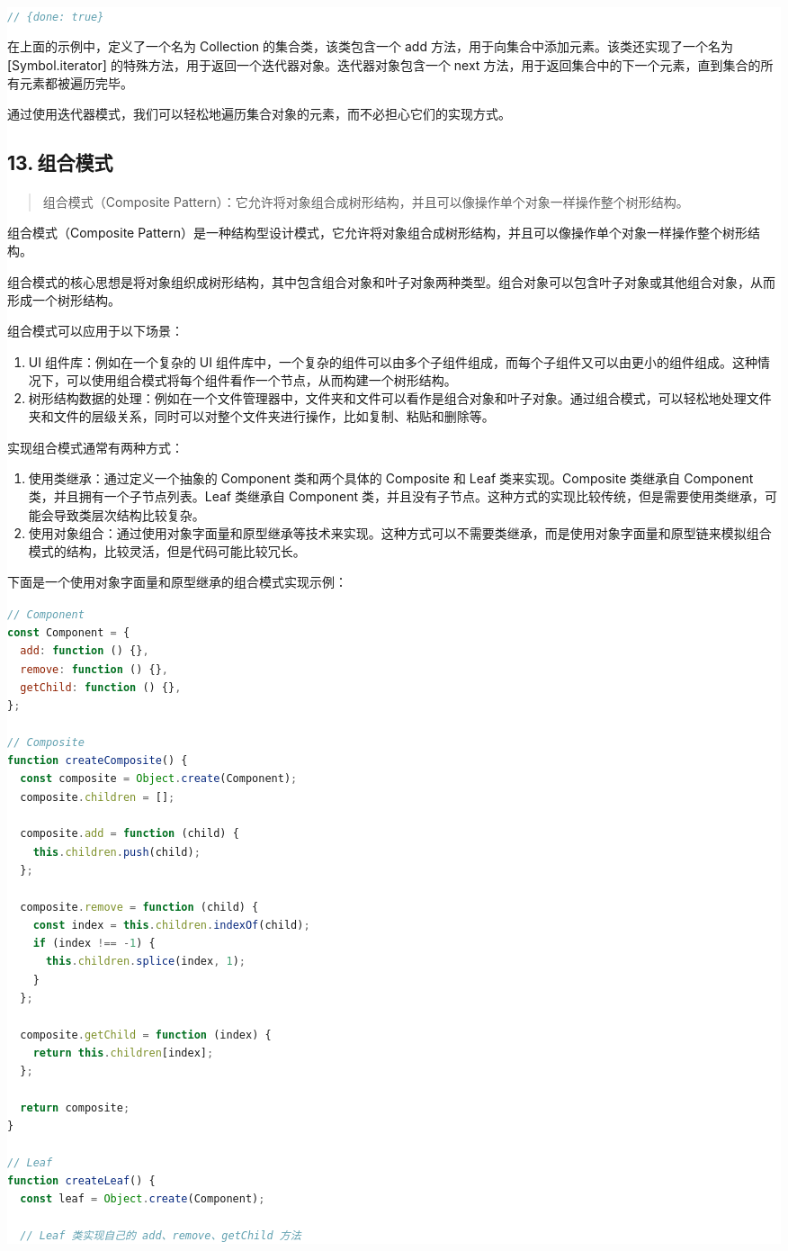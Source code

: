 ```js
// {done: true}
```

在上面的示例中，定义了一个名为 Collection 的集合类，该类包含一个 add 方法，用于向集合中添加元素。该类还实现了一个名为 \[Symbol.iterator\] 的特殊方法，用于返回一个迭代器对象。迭代器对象包含一个 next 方法，用于返回集合中的下一个元素，直到集合的所有元素都被遍历完毕。

通过使用迭代器模式，我们可以轻松地遍历集合对象的元素，而不必担心它们的实现方式。

## 13\. 组合模式

> 组合模式（Composite Pattern）：它允许将对象组合成树形结构，并且可以像操作单个对象一样操作整个树形结构。

组合模式（Composite Pattern）是一种结构型设计模式，它允许将对象组合成树形结构，并且可以像操作单个对象一样操作整个树形结构。

组合模式的核心思想是将对象组织成树形结构，其中包含组合对象和叶子对象两种类型。组合对象可以包含叶子对象或其他组合对象，从而形成一个树形结构。

组合模式可以应用于以下场景：

1. UI 组件库：例如在一个复杂的 UI 组件库中，一个复杂的组件可以由多个子组件组成，而每个子组件又可以由更小的组件组成。这种情况下，可以使用组合模式将每个组件看作一个节点，从而构建一个树形结构。
2. 树形结构数据的处理：例如在一个文件管理器中，文件夹和文件可以看作是组合对象和叶子对象。通过组合模式，可以轻松地处理文件夹和文件的层级关系，同时可以对整个文件夹进行操作，比如复制、粘贴和删除等。

实现组合模式通常有两种方式：

1. 使用类继承：通过定义一个抽象的 Component 类和两个具体的 Composite 和 Leaf 类来实现。Composite 类继承自 Component 类，并且拥有一个子节点列表。Leaf 类继承自 Component 类，并且没有子节点。这种方式的实现比较传统，但是需要使用类继承，可能会导致类层次结构比较复杂。
2. 使用对象组合：通过使用对象字面量和原型继承等技术来实现。这种方式可以不需要类继承，而是使用对象字面量和原型链来模拟组合模式的结构，比较灵活，但是代码可能比较冗长。

下面是一个使用对象字面量和原型继承的组合模式实现示例：

```js
// Component
const Component = {
  add: function () {},
  remove: function () {},
  getChild: function () {},
};

// Composite
function createComposite() {
  const composite = Object.create(Component);
  composite.children = [];

  composite.add = function (child) {
    this.children.push(child);
  };

  composite.remove = function (child) {
    const index = this.children.indexOf(child);
    if (index !== -1) {
      this.children.splice(index, 1);
    }
  };

  composite.getChild = function (index) {
    return this.children[index];
  };

  return composite;
}

// Leaf
function createLeaf() {
  const leaf = Object.create(Component);

  // Leaf 类实现自己的 add、remove、getChild 方法

```